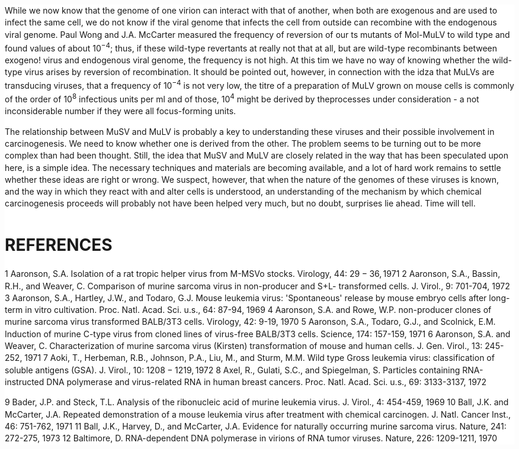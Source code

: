 While we now know that the genome of one virion can interact with that of another, when both are exogenous and are used to infect the same cell, we do not know if the viral genome that infects the cell from outside can recombine with the endogenous viral genome. Paul Wong and J.A. McCarter measured the frequency of reversion of our ts mutants of Mol-MuLV to wild type and found values of about $10^{-4}$; thus, if these wild-type revertants at really not that at all, but are wild-type recombinants between exogeno! virus and endogenous viral genome, the frequency is not high. At this tim we have no way of knowing whether the wild-type virus arises by reversion of recombination. It should be pointed out, however, in connection with the idza that MuLVs are transducing viruses, that a frequency of $10^{-4}$ is not very low, the titre of a preparation of MuLV grown on mouse cells is commonly of the order of $10^{8}$ infectious units per ml and of those, $10^{4}$ might be derived by theprocesses under consideration - a not inconsiderable number if they were all focus-forming units.

The relationship between MuSV and MuLV is probably a key to understanding these viruses and their possible involvement in carcinogenesis. We need to know whether one is derived from the other. The problem seems to be turning out to be more complex than had been thought. Still, the idea that MuSV and MuLV are closely related in the way that has been speculated upon here, is a simple idea. The necessary techniques and materials are becoming available, and a lot of hard work remains to settle whether these ideas are right or wrong. We suspect, however, that when the nature of the genomes of these viruses is known, and the way in which they react with and alter cells is understood, an understanding of the mechanism by which chemical carcinogenesis proceeds will probably not have been helped very much, but no doubt, surprises lie ahead. Time will tell.

# REFERENCES 

1 Aaronson, S.A. Isolation of a rat tropic helper virus from M-MSVo stocks. Virology, 44: $29-36,1971$
2 Aaronson, S.A., Bassin, R.H., and Weaver, C. Comparison of murine sarcoma virus in non-producer and S+L- transformed cells. J. Virol., 9: 701-704, 1972
3 Aaronson, S.A., Hartley, J.W., and Todaro, G.J. Mouse leukemia virus: 'Spontaneous' release by mouse embryo cells after long-term in vitro cultivation. Proc. Natl. Acad. Sci. u.s., 64: 87-94, 1969
4 Aaronson, S.A. and Rowe, W.P. non-producer clones of murine sarcoma virus transformed BALB/3T3 cells. Virology, 42: 9-19, 1970
5 Aaronson, S.A., Todaro, G.J., and Scolnick, E.M. Induction of murine C-type virus from cloned lines of virus-free BALB/3T3 cells. Science, 174: 157-159, 1971
6 Aaronson, S.A. and Weaver, C. Characterization of murine sarcoma virus (Kirsten) transformation of mouse and human cells. J. Gen. Virol., 13: 245-252, 1971
7 Aoki, T., Herbeman, R.B., Johnson, P.A., Liu, M., and Sturm, M.M. Wild type Gross leukemia virus: classification of soluble antigens (GSA). J. Virol., 10: $1208-1219,1972$
8 Axel, R., Gulati, S.C., and Spiegelman, S. Particles containing RNA-instructed DNA polymerase and virus-related RNA in human breast cancers. Proc. Natl. Acad. Sci. u.s., 69: 3133-3137, 1972

9 Bader, J.P. and Steck, T.L. Analysis of the ribonucleic acid of murine leukemia virus. J. Virol., 4: 454-459, 1969
10 Ball, J.K. and McCarter, J.A. Repeated demonstration of a mouse leukemia virus after treatment with chemical carcinogen. J. Natl. Cancer Inst., 46: 751-762, 1971
11 Ball, J.K., Harvey, D., and McCarter, J.A. Evidence for naturally occurring murine sarcoma virus. Nature, 241: 272-275, 1973
12 Baltimore, D. RNA-dependent DNA polymerase in virions of RNA tumor viruses. Nature, 226: 1209-1211, 1970
